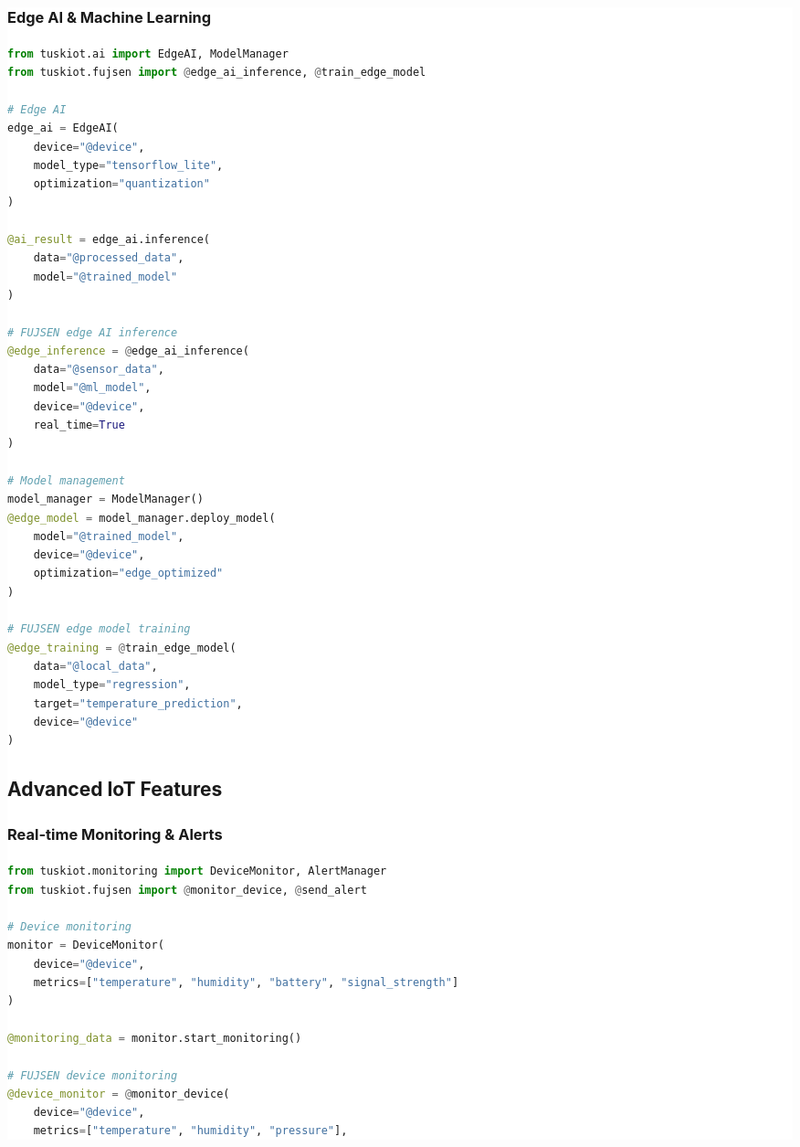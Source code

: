 ### Edge AI & Machine Learning

```python
from tuskiot.ai import EdgeAI, ModelManager
from tuskiot.fujsen import @edge_ai_inference, @train_edge_model

# Edge AI
edge_ai = EdgeAI(
    device="@device",
    model_type="tensorflow_lite",
    optimization="quantization"
)

@ai_result = edge_ai.inference(
    data="@processed_data",
    model="@trained_model"
)

# FUJSEN edge AI inference
@edge_inference = @edge_ai_inference(
    data="@sensor_data",
    model="@ml_model",
    device="@device",
    real_time=True
)

# Model management
model_manager = ModelManager()
@edge_model = model_manager.deploy_model(
    model="@trained_model",
    device="@device",
    optimization="edge_optimized"
)

# FUJSEN edge model training
@edge_training = @train_edge_model(
    data="@local_data",
    model_type="regression",
    target="temperature_prediction",
    device="@device"
)
```

## Advanced IoT Features

### Real-time Monitoring & Alerts

```python
from tuskiot.monitoring import DeviceMonitor, AlertManager
from tuskiot.fujsen import @monitor_device, @send_alert

# Device monitoring
monitor = DeviceMonitor(
    device="@device",
    metrics=["temperature", "humidity", "battery", "signal_strength"]
)

@monitoring_data = monitor.start_monitoring()

# FUJSEN device monitoring
@device_monitor = @monitor_device(
    device="@device",
    metrics=["temperature", "humidity", "pressure"],
```
